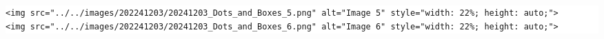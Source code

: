     <img src="../../images/202241203/20241203_Dots_and_Boxes_5.png" alt="Image 5" style="width: 22%; height: auto;">
    <img src="../../images/202241203/20241203_Dots_and_Boxes_6.png" alt="Image 6" style="width: 22%; height: auto;">